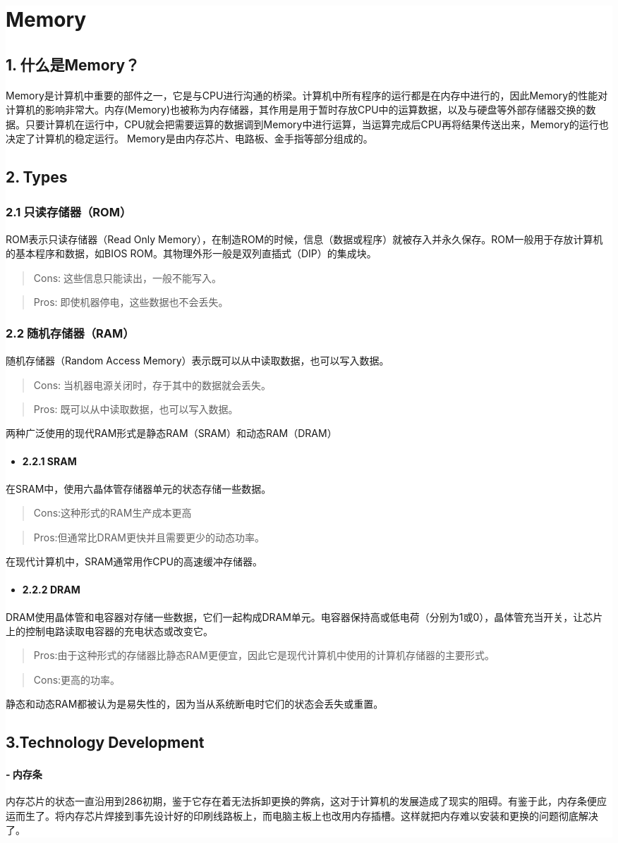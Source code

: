 # Memory
 

## 1. 什么是Memory？
Memory是计算机中重要的部件之一，它是与CPU进行沟通的桥梁。计算机中所有程序的运行都是在内存中进行的，因此Memory的性能对计算机的影响非常大。内存(Memory)也被称为内存储器，其作用是用于暂时存放CPU中的运算数据，以及与硬盘等外部存储器交换的数据。只要计算机在运行中，CPU就会把需要运算的数据调到Memory中进行运算，当运算完成后CPU再将结果传送出来，Memory的运行也决定了计算机的稳定运行。 Memory是由内存芯片、电路板、金手指等部分组成的。

## 2. Types

### 2.1 只读存储器（ROM）

ROM表示只读存储器（Read Only Memory），在制造ROM的时候，信息（数据或程序）就被存入并永久保存。ROM一般用于存放计算机的基本程序和数据，如BIOS ROM。其物理外形一般是双列直插式（DIP）的集成块。

> Cons:
这些信息只能读出，一般不能写入。

> Pros:
即使机器停电，这些数据也不会丢失。



### 2.2 随机存储器（RAM）  
随机存储器（Random Access Memory）表示既可以从中读取数据，也可以写入数据。

> Cons: 当机器电源关闭时，存于其中的数据就会丢失。

> Pros: 既可以从中读取数据，也可以写入数据。

两种广泛使用的现代RAM形式是静态RAM（SRAM）和动态RAM（DRAM） 
- #### 2.2.1 SRAM
在SRAM中，使用六晶体管存储器单元的状态存储一些数据。

> Cons:这种形式的RAM生产成本更高

> Pros:但通常比DRAM更快并且需要更少的动态功率。

在现代计算机中，SRAM通常用作CPU的高速缓冲存储器。

- #### 2.2.2 DRAM
DRAM使用晶体管和电容器对存储一些数据，它们一起构成DRAM单元。电容器保持高或低电荷（分别为1或0），晶体管充当开关，让芯片上的控制电路读取电容器的充电状态或改变它。

> Pros:由于这种形式的存储器比静态RAM更便宜，因此它是现代计算机中使用的计算机存储器的主要形式。

> Cons:更高的功率。
 

静态和动态RAM都被认为是易失性的，因为当从系统断电时它们的状态会丢失或重置。


## 3.Technology Development
#### - 内存条
内存芯片的状态一直沿用到286初期，鉴于它存在着无法拆卸更换的弊病，这对于计算机的发展造成了现实的阻碍。有鉴于此，内存条便应运而生了。将内存芯片焊接到事先设计好的印刷线路板上，而电脑主板上也改用内存插槽。这样就把内存难以安装和更换的问题彻底解决了。
